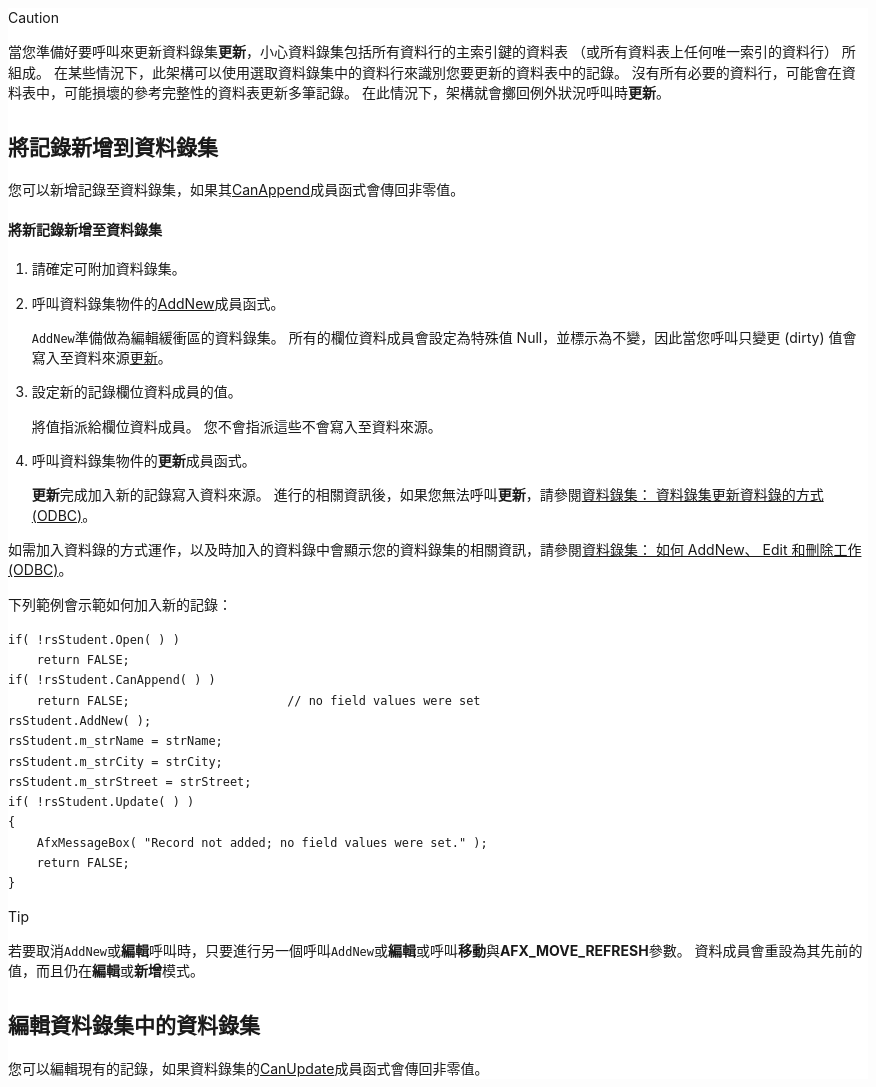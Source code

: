 > [!CAUTION]
>  當您準備好要呼叫來更新資料錄集**更新**，小心資料錄集包括所有資料行的主索引鍵的資料表 （或所有資料表上任何唯一索引的資料行） 所組成。 在某些情況下，此架構可以使用選取資料錄集中的資料行來識別您要更新的資料表中的記錄。 沒有所有必要的資料行，可能會在資料表中，可能損壞的參考完整性的資料表更新多筆記錄。 在此情況下，架構就會擲回例外狀況呼叫時**更新**。  
  
##  <a name="_core_adding_a_record_to_a_recordset"></a>將記錄新增到資料錄集  
 您可以新增記錄至資料錄集，如果其[CanAppend](../../mfc/reference/crecordset-class.md#canappend)成員函式會傳回非零值。  
  
#### <a name="to-add-a-new-record-to-a-recordset"></a>將新記錄新增至資料錄集  
  
1.  請確定可附加資料錄集。  
  
2.  呼叫資料錄集物件的[AddNew](../../mfc/reference/crecordset-class.md#addnew)成員函式。  
  
     `AddNew`準備做為編輯緩衝區的資料錄集。 所有的欄位資料成員會設定為特殊值 Null，並標示為不變，因此當您呼叫只變更 (dirty) 值會寫入至資料來源[更新](../../mfc/reference/crecordset-class.md#update)。  
  
3.  設定新的記錄欄位資料成員的值。  
  
     將值指派給欄位資料成員。 您不會指派這些不會寫入至資料來源。  
  
4.  呼叫資料錄集物件的**更新**成員函式。  
  
     **更新**完成加入新的記錄寫入資料來源。 進行的相關資訊後，如果您無法呼叫**更新**，請參閱[資料錄集： 資料錄集更新資料錄的方式 (ODBC)](../../data/odbc/recordset-how-recordsets-update-records-odbc.md)。  
  
 如需加入資料錄的方式運作，以及時加入的資料錄中會顯示您的資料錄集的相關資訊，請參閱[資料錄集： 如何 AddNew、 Edit 和刪除工作 (ODBC)](../../data/odbc/recordset-how-addnew-edit-and-delete-work-odbc.md)。  
  
 下列範例會示範如何加入新的記錄：  
  
```  
if( !rsStudent.Open( ) )  
    return FALSE;  
if( !rsStudent.CanAppend( ) )  
    return FALSE;                      // no field values were set  
rsStudent.AddNew( );  
rsStudent.m_strName = strName;  
rsStudent.m_strCity = strCity;  
rsStudent.m_strStreet = strStreet;  
if( !rsStudent.Update( ) )  
{  
    AfxMessageBox( "Record not added; no field values were set." );  
    return FALSE;  
}  
```  
  
> [!TIP]
>  若要取消`AddNew`或**編輯**呼叫時，只要進行另一個呼叫`AddNew`或**編輯**或呼叫**移動**與**AFX_MOVE_REFRESH**參數。 資料成員會重設為其先前的值，而且仍在**編輯**或**新增**模式。  
  
##  <a name="_core_editing_a_record_in_a_recordset"></a>編輯資料錄集中的資料錄集  
 您可以編輯現有的記錄，如果資料錄集的[CanUpdate](../../mfc/reference/crecordset-class.md#canupdate)成員函式會傳回非零值。  
  
